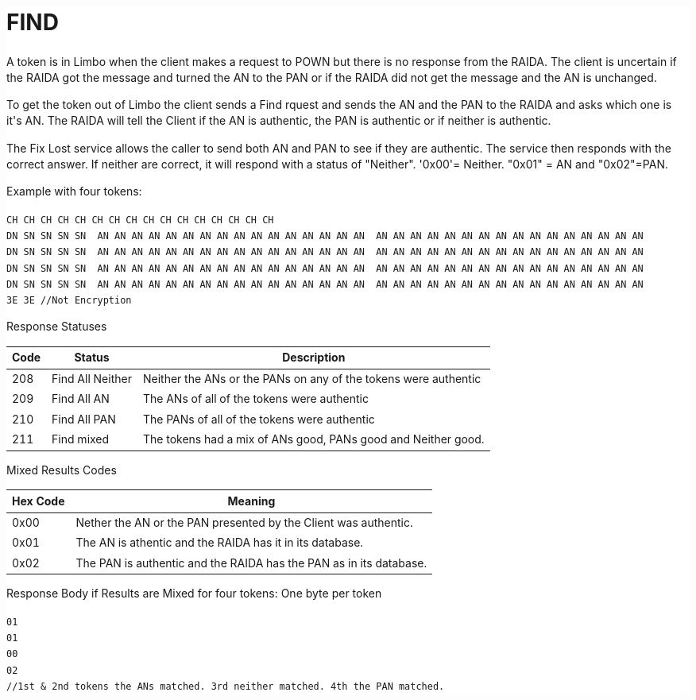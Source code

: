 
# FIND 

A token is in Limbo when the client makes a request to POWN but there is no response from the RAIDA. 
The client is uncertain if the RAIDA got the message and turned the AN to the PAN or if the RAIDA did not get the message and the AN is unchanged. 

To get the token out of Limbo the client sends a Find rquest and sends the AN and the PAN to the RAIDA and asks which one is it's AN. 
The RAIDA will tell the Client if the AN is authentic, the PAN is authentic or if neither is authentic. 

The Fix Lost service allows the caller to send both AN and PAN to see if they are authentic. 
The service then responds with the correct answer. If neither are correct, it will respond with a status of "Neither".  '0x00'= Neither. "0x01" = AN and "0x02"=PAN. 

Example with four tokens:
```hex
CH CH CH CH CH CH CH CH CH CH CH CH CH CH CH CH
DN SN SN SN SN  AN AN AN AN AN AN AN AN AN AN AN AN AN AN AN AN  AN AN AN AN AN AN AN AN AN AN AN AN AN AN AN AN  
DN SN SN SN SN  AN AN AN AN AN AN AN AN AN AN AN AN AN AN AN AN  AN AN AN AN AN AN AN AN AN AN AN AN AN AN AN AN  
DN SN SN SN SN  AN AN AN AN AN AN AN AN AN AN AN AN AN AN AN AN  AN AN AN AN AN AN AN AN AN AN AN AN AN AN AN AN  
DN SN SN SN SN  AN AN AN AN AN AN AN AN AN AN AN AN AN AN AN AN  AN AN AN AN AN AN AN AN AN AN AN AN AN AN AN AN  
3E 3E //Not Encryption
```

Response Statuses

Code | Status | Description
---|---|---
208 | Find All Neither | Neither the ANs or the PANs on any of the tokens were authentic 
209 | Find All AN | The ANs of all of the tokens were authentic 
210 | Find All PAN | The PANs of all of the tokens were authentic
211 | Find mixed | The tokens had a mix of ANs good, PANs good and Neither good. 


Mixed Results Codes

Hex Code | Meaning
---|---
0x00 | Nether the AN or the PAN presented by the Client was authentic. 
0x01 | The AN is athentic and the RAIDA has it in its database.  
0x02 | The PAN is authentic and the RAIDA has the PAN as in its database. 

Response Body if Results are Mixed for four tokens: One byte per token
```
01 
01 
00 
02   
//1st & 2nd tokens the ANs matched. 3rd neither matched. 4th the PAN matched. 
```
